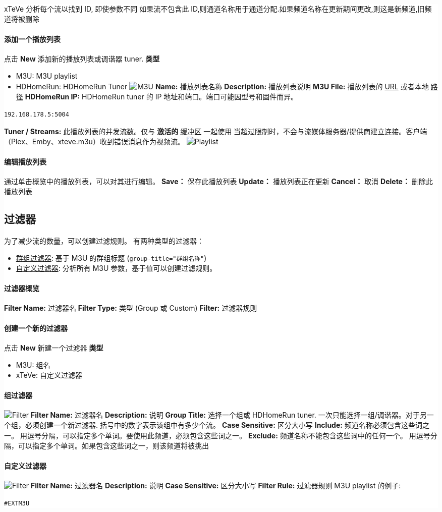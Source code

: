 xTeVe 分析每个流以找到 ID, 即使参数不同
如果流不包含此 ID,则通道名称用于通道分配.如果频道名称在更新期间更改,则这是新频道,旧频道将被删除
#### 添加一个播放列表
点击 **New** 添加新的播放列表或调谐器 tuner.
**类型**  
- M3U: M3U playlist
- HDHomeRun: HDHomeRun Tuner
![M3U](../images/playlist-01.png "Playlist M3U")
**Name:** 播放列表名称
**Description:** 播放列表说明
**M3U File:** 播放列表的 [URL](#m3u-playlist) 或者本地 [路径](#m3u-playlist)
**HDHomeRun IP:** HDHomeRun tuner 的 IP 地址和端口。端口可能因型号和固件而异。
```
192.168.178.5:5004
```
**Tuner / Streams:** 此播放列表的并发流数。仅与 **激活的** [缓冲区](#buffer) 一起使用
当超过限制时，不会与流媒体服务器/提供商建立连接。客户端（Plex、Emby、xteve.m3u）收到错误消息作为视频流。
![Playlist](../images/playlist-02.jpg "xTeVe - Playlist limit")
#### 编辑播放列表
通过单击概览中的播放列表，可以对其进行编辑。
**Save：** 保存此播放列表
**Update：** 播放列表正在更新
**Cancel：** 取消
**Delete：** 删除此播放列表
## 过滤器
为了减少流的数量，可以创建过滤规则。
有两种类型的过滤器：
- [群组过滤器](#group-filter): 基于 M3U 的群组标题 (`group-title="群组名称"`)
- [自定义过滤器](#custom-filter): 分析所有 M3U 参数，基于值可以创建过滤规则。
#### 过滤器概览
**Filter Name:** 过滤器名
**Filter Type:** 类型 (Group 或 Custom)
**Filter:** 过滤器规则
#### 创建一个新的过滤器
点击 **New** 新建一个过滤器
**类型**

- M3U: 组名
- xTeVe: 自定义过滤器
#### 组过滤器
![Filter](../images/filter-02.png "Filter: Group Title")
**Filter Name:** 过滤器名
**Description:** 说明
**Group Title:** 选择一个组或 HDHomeRun tuner. 一次只能选择一组/调谐器。对于另一个组，必须创建一个新过滤器.
括号中的数字表示该组中有多少个流。
**Case Sensitive:** 区分大小写
**Include:** 频道名称必须包含这些词之一。
用逗号分隔，可以指定多个单词。要使用此频道，必须包含这些词之一。
**Exclude:** 频道名称不能包含这些词中的任何一个。
用逗号分隔，可以指定多个单词。如果包含这些词之一，则该频道将被挑出
#### 自定义过滤器
![Filter](../images/filter-03.png "Filter: Custom")
**Filter Name:** 过滤器名
**Description:** 说明
**Case Sensitive:** 区分大小写
**Filter Rule:** 过滤器规则
M3U playlist 的例子:
```
#EXTM3U
```